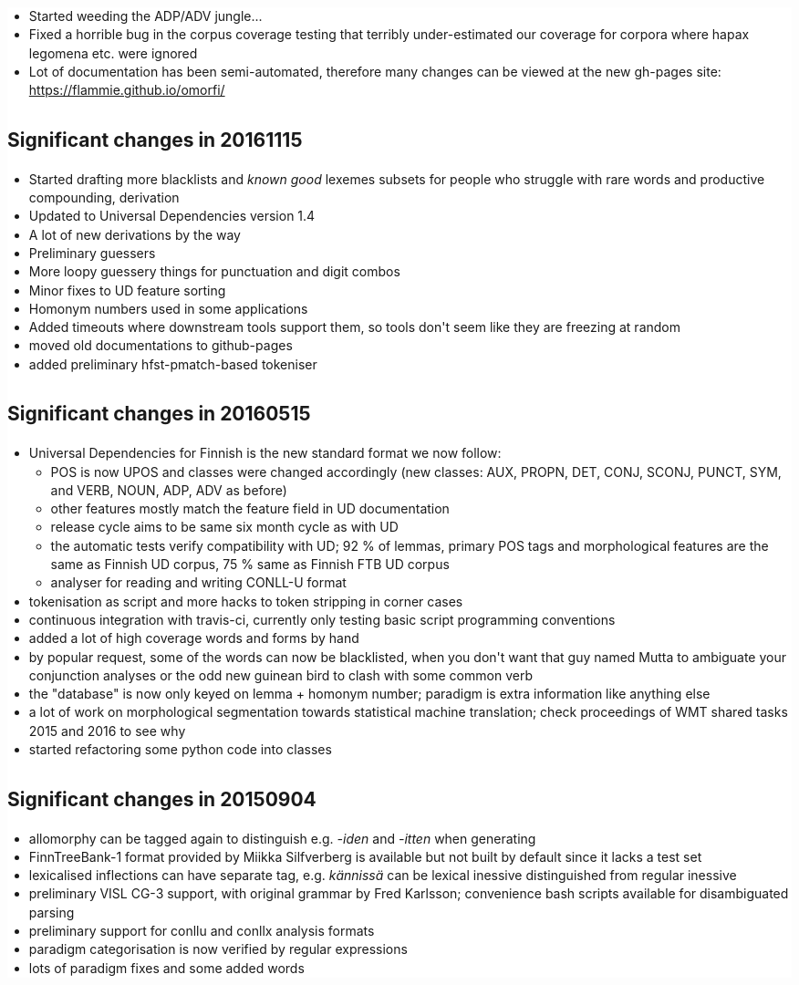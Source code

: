 * Started weeding the ADP/ADV jungle...
* Fixed a horrible bug in the corpus coverage testing that terribly
  under-estimated our coverage for corpora where hapax legomena etc. were
  ignored
* Lot of documentation has been semi-automated, therefore many changes can be
  viewed at the new gh-pages site: https://flammie.github.io/omorfi/

## Significant changes in 20161115

* Started drafting more blacklists and *known good* lexemes subsets for people
  who struggle with rare words and productive compounding, derivation
* Updated to Universal Dependencies version 1.4
* A lot of new derivations by the way
* Preliminary guessers
* More loopy guessery things for punctuation and digit combos
* Minor fixes to UD feature sorting
* Homonym numbers used in some applications
* Added timeouts where downstream tools support them, so tools don't seem like
  they are freezing at random
* moved old documentations to github-pages
* added preliminary hfst-pmatch-based tokeniser

## Significant changes in 20160515

* Universal Dependencies for Finnish is the new standard format we now follow:
    * POS is now UPOS and classes were changed accordingly (new classes: AUX,
      PROPN, DET, CONJ, SCONJ, PUNCT, SYM, and VERB, NOUN, ADP, ADV as before)
    * other features mostly match the feature field in UD documentation
    * release cycle aims to be same six month cycle as with UD
    * the automatic tests verify compatibility with UD; 92 % of lemmas, primary
      POS tags and morphological features are the same as Finnish UD corpus,
      75 % same as Finnish FTB UD corpus
    * analyser for reading and writing CONLL-U format
* tokenisation as script and more hacks to token stripping in corner cases
* continuous integration with travis-ci, currently only testing basic script
  programming conventions
* added a lot of high coverage words and forms by hand
* by popular request, some of the words can now be blacklisted, when you don't
  want that guy named Mutta to ambiguate your conjunction analyses or the odd
  new guinean bird to clash with some common verb
* the "database" is now only keyed on lemma + homonym number; paradigm is extra
  information like anything else
* a lot of work on morphological segmentation towards statistical machine
  translation; check proceedings of WMT shared tasks 2015 and 2016 to see why
* started refactoring some python code into classes

## Significant changes in 20150904

* allomorphy can be tagged again to distinguish e.g. *-iden* and *-itten* when
  generating
* FinnTreeBank-1 format provided by Miikka Silfverberg is available but not
  built by default since it lacks a test set
* lexicalised inflections can have separate tag, e.g. *kännissä* can be lexical
  inessive distinguished from regular inessive
* preliminary VISL CG-3 support, with original grammar by Fred Karlsson;
  convenience bash scripts available for disambiguated parsing
* preliminary support for conllu and conllx analysis formats
* paradigm categorisation is now verified by regular expressions
* lots of paradigm fixes and some added words
